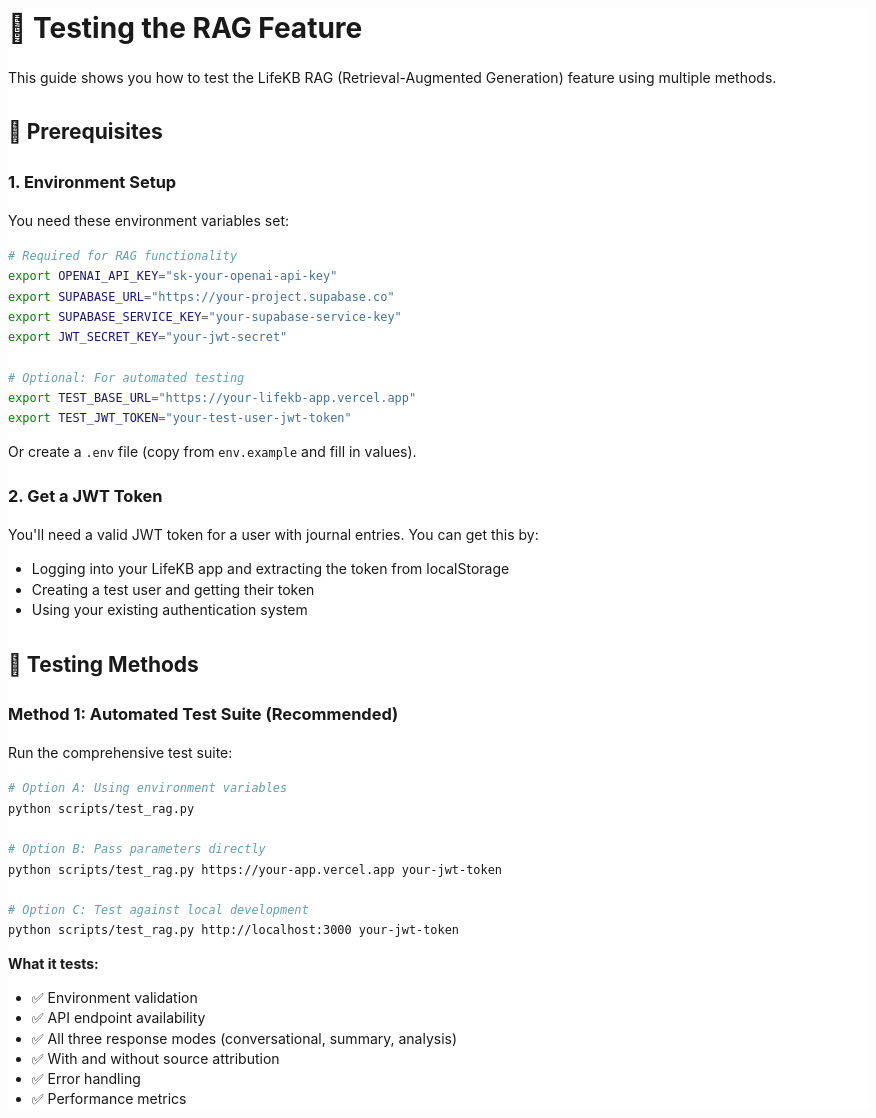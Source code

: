 # 🧪 Testing the RAG Feature

This guide shows you how to test the LifeKB RAG (Retrieval-Augmented Generation) feature using multiple methods.

## 🔧 Prerequisites

### 1. Environment Setup
You need these environment variables set:

```bash
# Required for RAG functionality
export OPENAI_API_KEY="sk-your-openai-api-key"
export SUPABASE_URL="https://your-project.supabase.co"
export SUPABASE_SERVICE_KEY="your-supabase-service-key"
export JWT_SECRET_KEY="your-jwt-secret"

# Optional: For automated testing
export TEST_BASE_URL="https://your-lifekb-app.vercel.app"
export TEST_JWT_TOKEN="your-test-user-jwt-token"
```

Or create a `.env` file (copy from `env.example` and fill in values).

### 2. Get a JWT Token
You'll need a valid JWT token for a user with journal entries. You can get this by:
- Logging into your LifeKB app and extracting the token from localStorage
- Creating a test user and getting their token
- Using your existing authentication system

## 🚀 Testing Methods

### Method 1: Automated Test Suite (Recommended)

Run the comprehensive test suite:

```bash
# Option A: Using environment variables
python scripts/test_rag.py

# Option B: Pass parameters directly
python scripts/test_rag.py https://your-app.vercel.app your-jwt-token

# Option C: Test against local development
python scripts/test_rag.py http://localhost:3000 your-jwt-token
```

**What it tests:**
- ✅ Environment validation
- ✅ API endpoint availability
- ✅ All three response modes (conversational, summary, analysis)
- ✅ With and without source attribution
- ✅ Error handling
- ✅ Performance metrics

